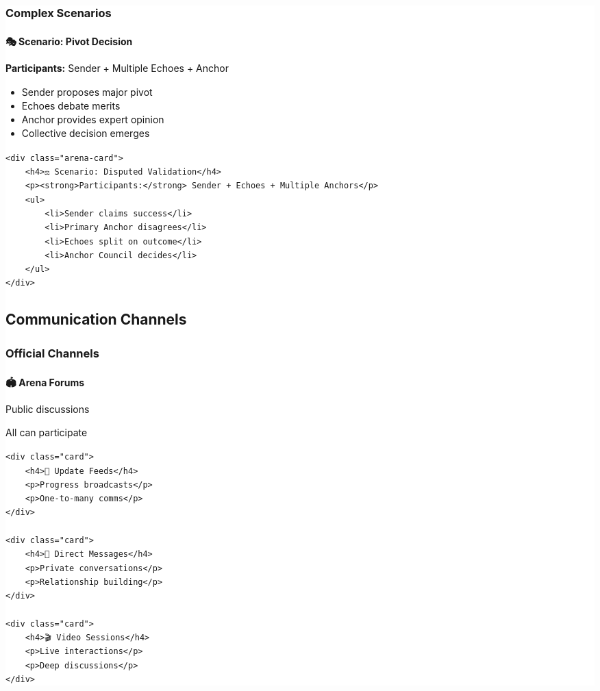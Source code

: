 ### Complex Scenarios

<div class="grid cards">
    <div class="arena-card">
        <h4>🎭 Scenario: Pivot Decision</h4>
        <p><strong>Participants:</strong> Sender + Multiple Echoes + Anchor</p>
        <ul>
            <li>Sender proposes major pivot</li>
            <li>Echoes debate merits</li>
            <li>Anchor provides expert opinion</li>
            <li>Collective decision emerges</li>
        </ul>
    </div>
    
    <div class="arena-card">
        <h4>⚖️ Scenario: Disputed Validation</h4>
        <p><strong>Participants:</strong> Sender + Echoes + Multiple Anchors</p>
        <ul>
            <li>Sender claims success</li>
            <li>Primary Anchor disagrees</li>
            <li>Echoes split on outcome</li>
            <li>Anchor Council decides</li>
        </ul>
    </div>
</div>

## Communication Channels

### Official Channels

<div class="grid cards">
    <div class="card">
        <h4>🏟️ Arena Forums</h4>
        <p>Public discussions</p>
        <p>All can participate</p>
    </div>
    
    <div class="card">
        <h4>📢 Update Feeds</h4>
        <p>Progress broadcasts</p>
        <p>One-to-many comms</p>
    </div>
    
    <div class="card">
        <h4>📧 Direct Messages</h4>
        <p>Private conversations</p>
        <p>Relationship building</p>
    </div>
    
    <div class="card">
        <h4>🎬 Video Sessions</h4>
        <p>Live interactions</p>
        <p>Deep discussions</p>
    </div>
</div>
